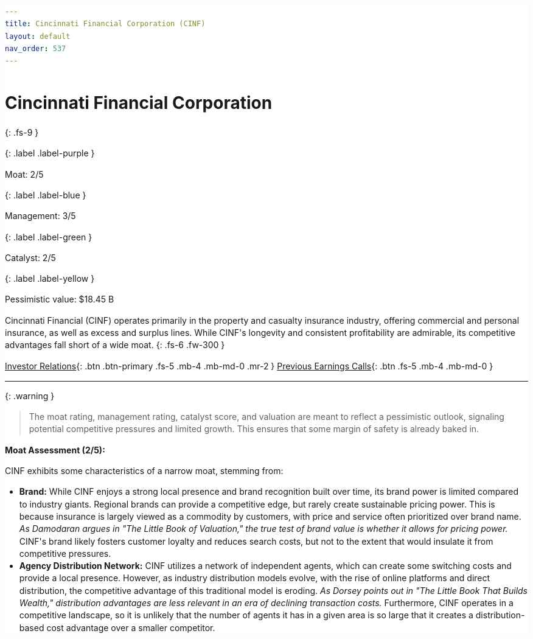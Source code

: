 ```yaml
---
title: Cincinnati Financial Corporation (CINF)
layout: default
nav_order: 537
---
```


# Cincinnati Financial Corporation
{: .fs-9 }

{: .label .label-purple }

Moat: 2/5

{: .label .label-blue }

Management: 3/5

{: .label .label-green }

Catalyst: 2/5

{: .label .label-yellow }

Pessimistic value: $18.45 B

Cincinnati Financial (CINF) operates primarily in the property and casualty insurance industry, offering commercial and personal insurance, as well as excess and surplus lines. While CINF's longevity and consistent profitability are admirable, its competitive advantages fall short of a wide moat.
{: .fs-6 .fw-300 }

[Investor Relations](https://www.google.com/search?q=CINF+investor+relations){: .btn .btn-primary .fs-5 .mb-4 .mb-md-0 .mr-2 }
[Previous Earnings Calls](https://discountingcashflows.com/company/CINF/transcripts/){: .btn .fs-5 .mb-4 .mb-md-0 }

---

{: .warning } 
>The moat rating, management rating, catalyst score, and valuation are meant to reflect a pessimistic outlook, signaling potential competitive pressures and limited growth. This ensures that some margin of safety is already baked in.


**Moat Assessment (2/5):**

CINF exhibits some characteristics of a narrow moat, stemming from:

* **Brand:** While CINF enjoys a strong local presence and brand recognition built over time, its brand power is limited compared to industry giants.  Regional brands can provide a competitive edge, but rarely create sustainable pricing power. This is because insurance is largely viewed as a commodity by customers, with price and service often prioritized over brand name. _As Damodaran argues in "The Little Book of Valuation," the true test of brand value is whether it allows for pricing power._ CINF's brand likely fosters customer loyalty and reduces search costs, but not to the extent that would insulate it from competitive pressures.
* **Agency Distribution Network:**  CINF utilizes a network of independent agents, which can create some switching costs and provide a local presence. However, as industry distribution models evolve, with the rise of online platforms and direct distribution, the competitive advantage of this traditional model is eroding. _As Dorsey points out in "The Little Book That Builds Wealth," distribution advantages are less relevant in an era of declining transaction costs._ Furthermore, CINF operates in a competitive landscape, so it is unlikely that the number of agents it has in a given area is so large that it creates a distribution-based cost advantage over a smaller competitor.
